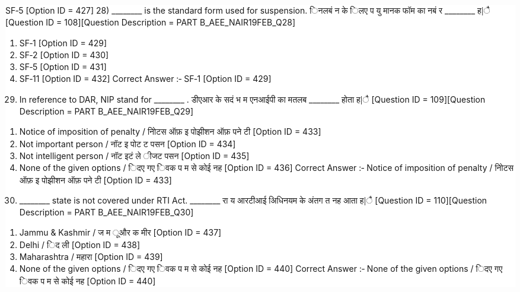 SF‐5 [Option ID = 427]
28) ________ is the standard form used for suspension.
िनलबं न के िलए प यु मानक फॉम का नबं र ________ ह|ै [Question ID = 108][Question Description = PART B_AEE_NAIR19FEB_Q28]
1. SF‐1 [Option ID = 429]
2. SF‐2 [Option ID = 430]
3. SF‐5 [Option ID = 431]
4. SF‐11 [Option ID = 432]
Correct Answer :‐
SF‐1 [Option ID = 429]
29) In reference to DAR, NIP stand for ________ .
डीएआर के सदं भ म एनआईपी का मतलब ________ होता ह|ै
[Question ID = 109][Question Description = PART B_AEE_NAIR19FEB_Q29]
1. Notice of imposition of penalty / नोिटस ऑफ़ इ पोझीशन ऑफ़ पने टी
[Option ID = 433]
2. Not important person / नॉट इ पोट ट पसन
[Option ID = 434]
3. Not intelligent person / नॉट इटं ले ीजट पसन
[Option ID = 435]
4. None of the given options / िदए गए िवक प म से कोई नह
[Option ID = 436]
Correct Answer :‐
Notice of imposition of penalty / नोिटस ऑफ़ इ पोझीशन ऑफ़ पने टी
[Option ID = 433]
30) ________ state is not covered under RTI Act.
________ रा य आरटीआई अिधिनयम के अंतग त नह आता ह|ै [Question ID = 110][Question Description = PART B_AEE_NAIR19FEB_Q30]
1. Jammu & Kashmir / ज म ूऔर क मीर [Option ID = 437]
2. Delhi / िद ली [Option ID = 438]
3. Maharashtra / महारा [Option ID = 439]
4. None of the given options / िदए गए िवक प म से कोई नह [Option ID = 440]
Correct Answer :‐
None of the given options / िदए गए िवक प म से कोई नह [Option ID = 440]

